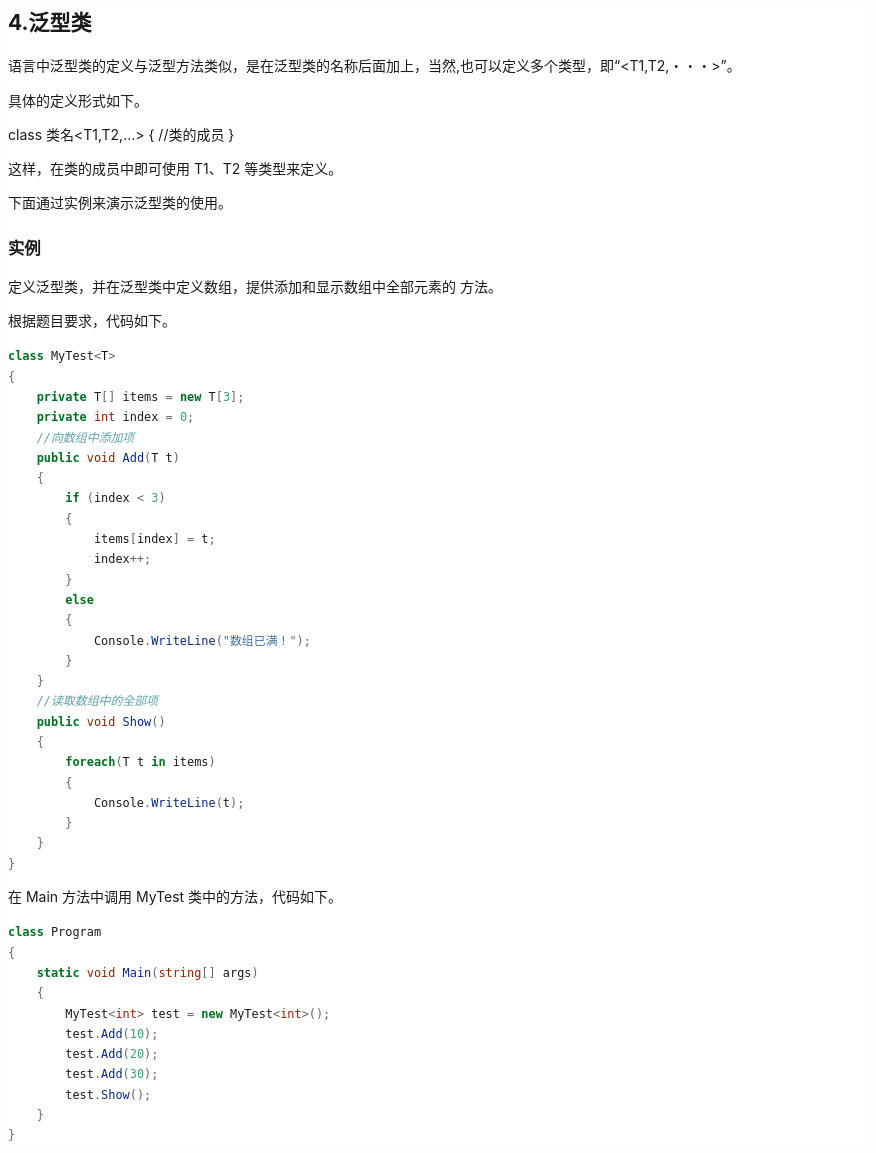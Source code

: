 ## 4.泛型类

语言中泛型类的定义与泛型方法类似，是在泛型类的名称后面加上<T>，当然,也可以定义多个类型，即“<T1,T2,・・・>”。

具体的定义形式如下。

class 类名<T1,T2,…>
{
    //类的成员
}

这样，在类的成员中即可使用 T1、T2 等类型来定义。

下面通过实例来演示泛型类的使用。

### 实例

定义泛型类，并在泛型类中定义数组，提供添加和显示数组中全部元素的 方法。

根据题目要求，代码如下。

```c#
class MyTest<T>
{
    private T[] items = new T[3];
    private int index = 0;
    //向数组中添加项
    public void Add(T t)
    {
        if (index < 3)
        {
            items[index] = t;
            index++;
        }
        else
        {
            Console.WriteLine("数组已满！");
        }
    }
    //读取数组中的全部项
    public void Show()
    {
        foreach(T t in items)
        {
            Console.WriteLine(t);
        }
    }
}
```

在 Main 方法中调用 MyTest 类中的方法，代码如下。

```c#
class Program
{
    static void Main(string[] args)
    {
        MyTest<int> test = new MyTest<int>();
        test.Add(10);
        test.Add(20);
        test.Add(30);
        test.Show();
    }
}
```
